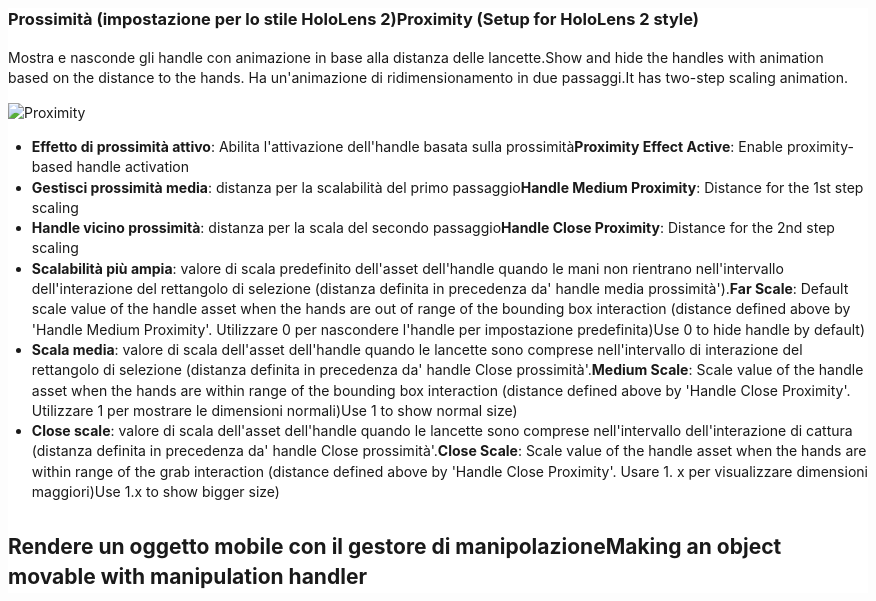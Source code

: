 ### <a name="proximity-setup-for-hololens-2-style"></a><span data-ttu-id="c76a5-187">Prossimità (impostazione per lo stile HoloLens 2)</span><span class="sxs-lookup"><span data-stu-id="c76a5-187">Proximity (Setup for HoloLens 2 style)</span></span>

<span data-ttu-id="c76a5-188">Mostra e nasconde gli handle con animazione in base alla distanza delle lancette.</span><span class="sxs-lookup"><span data-stu-id="c76a5-188">Show and hide the handles with animation based on the distance to the hands.</span></span> <span data-ttu-id="c76a5-189">Ha un'animazione di ridimensionamento in due passaggi.</span><span class="sxs-lookup"><span data-stu-id="c76a5-189">It has two-step scaling animation.</span></span>

<img src="../images/bounding-box/MRTK_BoundingBox_Proximity.png" alt="Proximity">

* <span data-ttu-id="c76a5-190">**Effetto di prossimità attivo**: Abilita l'attivazione dell'handle basata sulla prossimità</span><span class="sxs-lookup"><span data-stu-id="c76a5-190">**Proximity Effect Active**: Enable proximity-based handle activation</span></span>
* <span data-ttu-id="c76a5-191">**Gestisci prossimità media**: distanza per la scalabilità del primo passaggio</span><span class="sxs-lookup"><span data-stu-id="c76a5-191">**Handle Medium Proximity**: Distance for the 1st step scaling</span></span>
* <span data-ttu-id="c76a5-192">**Handle vicino prossimità**: distanza per la scala del secondo passaggio</span><span class="sxs-lookup"><span data-stu-id="c76a5-192">**Handle Close Proximity**: Distance for the 2nd step scaling</span></span>
* <span data-ttu-id="c76a5-193">**Scalabilità più ampia**: valore di scala predefinito dell'asset dell'handle quando le mani non rientrano nell'intervallo dell'interazione del rettangolo di selezione (distanza definita in precedenza da' handle media prossimità').</span><span class="sxs-lookup"><span data-stu-id="c76a5-193">**Far Scale**: Default scale value of the handle asset when the hands are out of range of the bounding box interaction (distance defined above by 'Handle Medium Proximity'.</span></span> <span data-ttu-id="c76a5-194">Utilizzare 0 per nascondere l'handle per impostazione predefinita)</span><span class="sxs-lookup"><span data-stu-id="c76a5-194">Use 0 to hide handle by default)</span></span>
* <span data-ttu-id="c76a5-195">**Scala media**: valore di scala dell'asset dell'handle quando le lancette sono comprese nell'intervallo di interazione del rettangolo di selezione (distanza definita in precedenza da' handle Close prossimità'.</span><span class="sxs-lookup"><span data-stu-id="c76a5-195">**Medium Scale**: Scale value of the handle asset when the hands are within range of the bounding box interaction (distance defined above by 'Handle Close Proximity'.</span></span> <span data-ttu-id="c76a5-196">Utilizzare 1 per mostrare le dimensioni normali)</span><span class="sxs-lookup"><span data-stu-id="c76a5-196">Use 1 to show normal size)</span></span>
* <span data-ttu-id="c76a5-197">**Close scale**: valore di scala dell'asset dell'handle quando le lancette sono comprese nell'intervallo dell'interazione di cattura (distanza definita in precedenza da' handle Close prossimità'.</span><span class="sxs-lookup"><span data-stu-id="c76a5-197">**Close Scale**: Scale value of the handle asset when the hands are within range of the grab interaction (distance defined above by 'Handle Close Proximity'.</span></span> <span data-ttu-id="c76a5-198">Usare 1. x per visualizzare dimensioni maggiori)</span><span class="sxs-lookup"><span data-stu-id="c76a5-198">Use 1.x to show bigger size)</span></span>

## <a name="making-an-object-movable-with-manipulation-handler"></a><span data-ttu-id="c76a5-199">Rendere un oggetto mobile con il gestore di manipolazione</span><span class="sxs-lookup"><span data-stu-id="c76a5-199">Making an object movable with manipulation handler</span></span>
